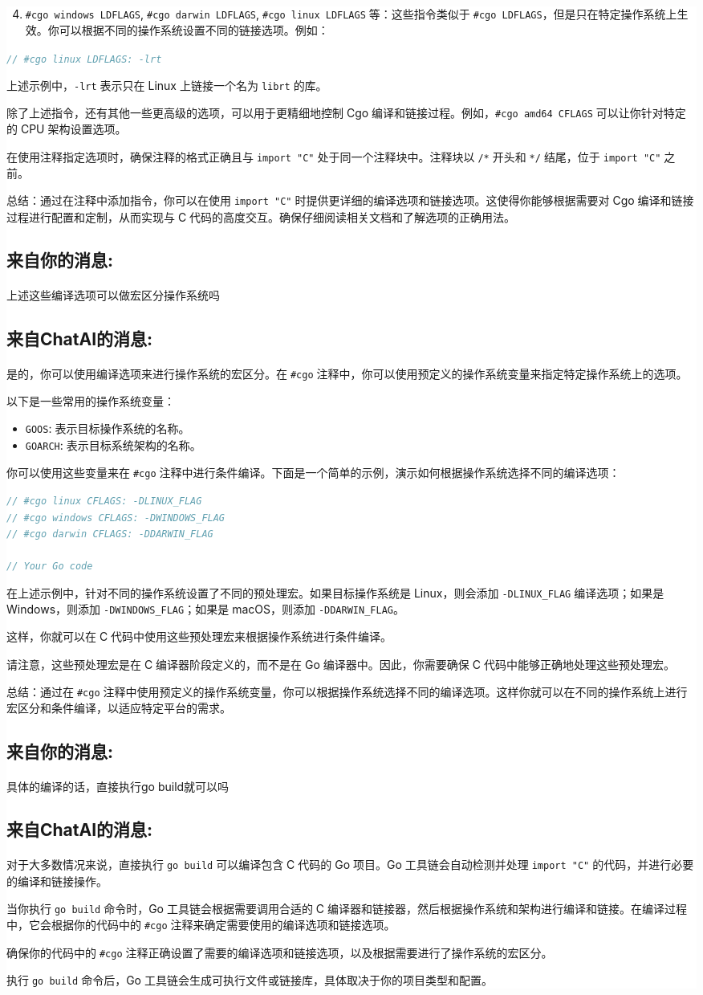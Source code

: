 4. `#cgo windows LDFLAGS`, `#cgo darwin LDFLAGS`, `#cgo linux LDFLAGS` 等：这些指令类似于 `#cgo LDFLAGS`，但是只在特定操作系统上生效。你可以根据不同的操作系统设置不同的链接选项。例如：
```go
// #cgo linux LDFLAGS: -lrt
```
上述示例中，`-lrt` 表示只在 Linux 上链接一个名为 `librt` 的库。

除了上述指令，还有其他一些更高级的选项，可以用于更精细地控制 Cgo 编译和链接过程。例如，`#cgo amd64 CFLAGS` 可以让你针对特定的 CPU 架构设置选项。

在使用注释指定选项时，确保注释的格式正确且与 `import "C"` 处于同一个注释块中。注释块以 `/*` 开头和 `*/` 结尾，位于 `import "C"` 之前。

总结：通过在注释中添加指令，你可以在使用 `import "C"` 时提供更详细的编译选项和链接选项。这使得你能够根据需要对 Cgo 编译和链接过程进行配置和定制，从而实现与 C 代码的高度交互。确保仔细阅读相关文档和了解选项的正确用法。

## 来自你的消息:
上述这些编译选项可以做宏区分操作系统吗

## 来自ChatAI的消息:
是的，你可以使用编译选项来进行操作系统的宏区分。在 `#cgo` 注释中，你可以使用预定义的操作系统变量来指定特定操作系统上的选项。

以下是一些常用的操作系统变量：

- `GOOS`: 表示目标操作系统的名称。
- `GOARCH`: 表示目标系统架构的名称。

你可以使用这些变量来在 `#cgo` 注释中进行条件编译。下面是一个简单的示例，演示如何根据操作系统选择不同的编译选项：

```go
// #cgo linux CFLAGS: -DLINUX_FLAG
// #cgo windows CFLAGS: -DWINDOWS_FLAG
// #cgo darwin CFLAGS: -DDARWIN_FLAG

// Your Go code
```

在上述示例中，针对不同的操作系统设置了不同的预处理宏。如果目标操作系统是 Linux，则会添加 `-DLINUX_FLAG` 编译选项；如果是 Windows，则添加 `-DWINDOWS_FLAG`；如果是 macOS，则添加 `-DDARWIN_FLAG`。

这样，你就可以在 C 代码中使用这些预处理宏来根据操作系统进行条件编译。

请注意，这些预处理宏是在 C 编译器阶段定义的，而不是在 Go 编译器中。因此，你需要确保 C 代码中能够正确地处理这些预处理宏。

总结：通过在 `#cgo` 注释中使用预定义的操作系统变量，你可以根据操作系统选择不同的编译选项。这样你就可以在不同的操作系统上进行宏区分和条件编译，以适应特定平台的需求。

## 来自你的消息:
具体的编译的话，直接执行go build就可以吗

## 来自ChatAI的消息:
对于大多数情况来说，直接执行 `go build` 可以编译包含 C 代码的 Go 项目。Go 工具链会自动检测并处理 `import "C"` 的代码，并进行必要的编译和链接操作。

当你执行 `go build` 命令时，Go 工具链会根据需要调用合适的 C 编译器和链接器，然后根据操作系统和架构进行编译和链接。在编译过程中，它会根据你的代码中的 `#cgo` 注释来确定需要使用的编译选项和链接选项。

确保你的代码中的 `#cgo` 注释正确设置了需要的编译选项和链接选项，以及根据需要进行了操作系统的宏区分。

执行 `go build` 命令后，Go 工具链会生成可执行文件或链接库，具体取决于你的项目类型和配置。
